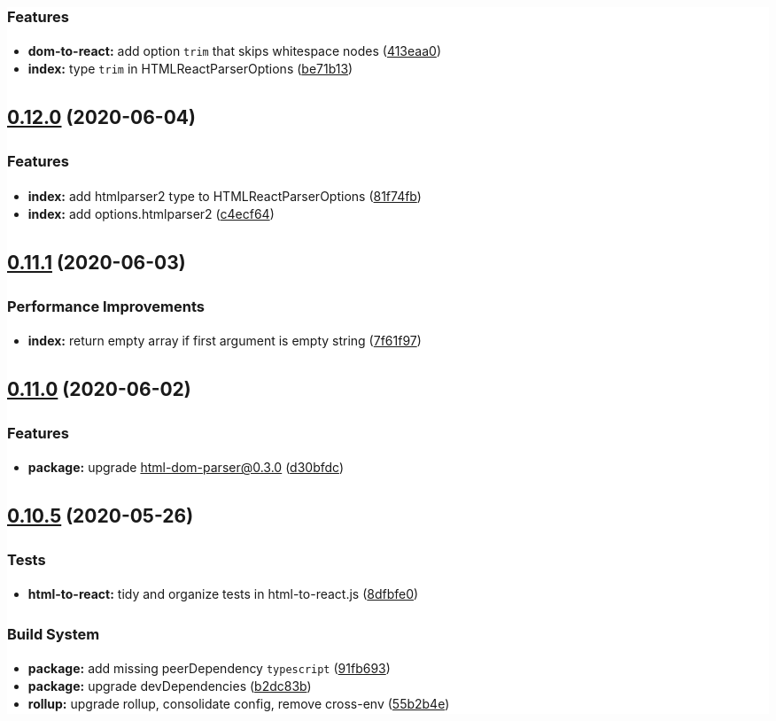 ### Features

- **dom-to-react:** add option `trim` that skips whitespace nodes ([413eaa0](https://github.com/remarkablemark/html-react-parser/commit/413eaa0))
- **index:** type `trim` in HTMLReactParserOptions ([be71b13](https://github.com/remarkablemark/html-react-parser/commit/be71b13))

## [0.12.0](https://github.com/remarkablemark/html-react-parser/compare/v0.11.1...v0.12.0) (2020-06-04)

### Features

- **index:** add htmlparser2 type to HTMLReactParserOptions ([81f74fb](https://github.com/remarkablemark/html-react-parser/commit/81f74fb))
- **index:** add options.htmlparser2 ([c4ecf64](https://github.com/remarkablemark/html-react-parser/commit/c4ecf64))

## [0.11.1](https://github.com/remarkablemark/html-react-parser/compare/v0.11.0...v0.11.1) (2020-06-03)

### Performance Improvements

- **index:** return empty array if first argument is empty string ([7f61f97](https://github.com/remarkablemark/html-react-parser/commit/7f61f97))

## [0.11.0](https://github.com/remarkablemark/html-react-parser/compare/v0.10.5...v0.11.0) (2020-06-02)

### Features

- **package:** upgrade html-dom-parser@0.3.0 ([d30bfdc](https://github.com/remarkablemark/html-react-parser/commit/d30bfdc))

## [0.10.5](https://github.com/remarkablemark/html-react-parser/compare/v0.10.4...v0.10.5) (2020-05-26)

### Tests

- **html-to-react:** tidy and organize tests in html-to-react.js ([8dfbfe0](https://github.com/remarkablemark/html-react-parser/commit/8dfbfe03a65f900b2661dc80227883a77bef766c))

### Build System

- **package:** add missing peerDependency `typescript` ([91fb693](https://github.com/remarkablemark/html-react-parser/commit/91fb693c9ca9e4c473b1f532d0e03e6c42b90916))
- **package:** upgrade devDependencies ([b2dc83b](https://github.com/remarkablemark/html-react-parser/commit/b2dc83b9834b70424c1525d5b30b7c6c32016838))
- **rollup:** upgrade rollup, consolidate config, remove cross-env ([55b2b4e](https://github.com/remarkablemark/html-react-parser/commit/55b2b4e7a647e9829e89a45524ece86d0ab620bd))
